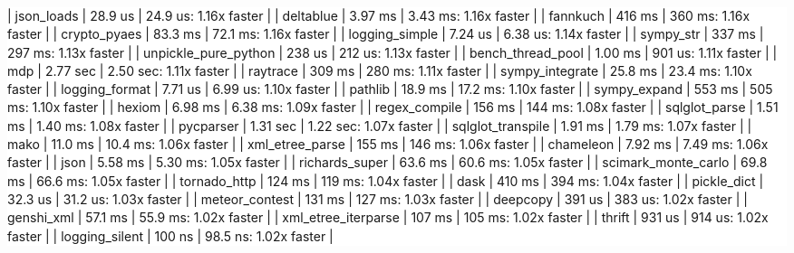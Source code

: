 | json_loads                 | 28.9 us                                                      | 24.9 us: 1.16x faster                                                        |
| deltablue                  | 3.97 ms                                                      | 3.43 ms: 1.16x faster                                                        |
| fannkuch                   | 416 ms                                                       | 360 ms: 1.16x faster                                                         |
| crypto_pyaes               | 83.3 ms                                                      | 72.1 ms: 1.16x faster                                                        |
| logging_simple             | 7.24 us                                                      | 6.38 us: 1.14x faster                                                        |
| sympy_str                  | 337 ms                                                       | 297 ms: 1.13x faster                                                         |
| unpickle_pure_python       | 238 us                                                       | 212 us: 1.13x faster                                                         |
| bench_thread_pool          | 1.00 ms                                                      | 901 us: 1.11x faster                                                         |
| mdp                        | 2.77 sec                                                     | 2.50 sec: 1.11x faster                                                       |
| raytrace                   | 309 ms                                                       | 280 ms: 1.11x faster                                                         |
| sympy_integrate            | 25.8 ms                                                      | 23.4 ms: 1.10x faster                                                        |
| logging_format             | 7.71 us                                                      | 6.99 us: 1.10x faster                                                        |
| pathlib                    | 18.9 ms                                                      | 17.2 ms: 1.10x faster                                                        |
| sympy_expand               | 553 ms                                                       | 505 ms: 1.10x faster                                                         |
| hexiom                     | 6.98 ms                                                      | 6.38 ms: 1.09x faster                                                        |
| regex_compile              | 156 ms                                                       | 144 ms: 1.08x faster                                                         |
| sqlglot_parse              | 1.51 ms                                                      | 1.40 ms: 1.08x faster                                                        |
| pycparser                  | 1.31 sec                                                     | 1.22 sec: 1.07x faster                                                       |
| sqlglot_transpile          | 1.91 ms                                                      | 1.79 ms: 1.07x faster                                                        |
| mako                       | 11.0 ms                                                      | 10.4 ms: 1.06x faster                                                        |
| xml_etree_parse            | 155 ms                                                       | 146 ms: 1.06x faster                                                         |
| chameleon                  | 7.92 ms                                                      | 7.49 ms: 1.06x faster                                                        |
| json                       | 5.58 ms                                                      | 5.30 ms: 1.05x faster                                                        |
| richards_super             | 63.6 ms                                                      | 60.6 ms: 1.05x faster                                                        |
| scimark_monte_carlo        | 69.8 ms                                                      | 66.6 ms: 1.05x faster                                                        |
| tornado_http               | 124 ms                                                       | 119 ms: 1.04x faster                                                         |
| dask                       | 410 ms                                                       | 394 ms: 1.04x faster                                                         |
| pickle_dict                | 32.3 us                                                      | 31.2 us: 1.03x faster                                                        |
| meteor_contest             | 131 ms                                                       | 127 ms: 1.03x faster                                                         |
| deepcopy                   | 391 us                                                       | 383 us: 1.02x faster                                                         |
| genshi_xml                 | 57.1 ms                                                      | 55.9 ms: 1.02x faster                                                        |
| xml_etree_iterparse        | 107 ms                                                       | 105 ms: 1.02x faster                                                         |
| thrift                     | 931 us                                                       | 914 us: 1.02x faster                                                         |
| logging_silent             | 100 ns                                                       | 98.5 ns: 1.02x faster                                                        |